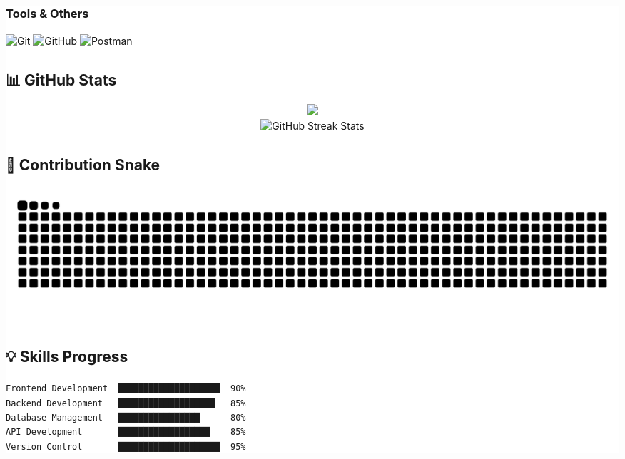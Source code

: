 ### Tools & Others
<p>
  <img src="https://img.shields.io/badge/Git-F05032?style=for-the-badge&logo=git&logoColor=white" alt="Git"/>
  <img src="https://img.shields.io/badge/GitHub-100000?style=for-the-badge&logo=github&logoColor=white" alt="GitHub"/>
  <img src="https://img.shields.io/badge/Postman-FF6C37?style=for-the-badge&logo=postman&logoColor=white" alt="Postman"/>
</p>

</div>

## 📊 GitHub Stats

<div align="center">
  <img height="180em" src="https://github-readme-stats.vercel.app/api?username=projectdanz&show_icons=true&theme=tokyonight&include_all_commits=true&count_private=true"/>
  
</div>

<div align="center">
  <img src="https://github-readme-streak-stats.herokuapp.com/?user=projectdanz&theme=tokyonight" alt="GitHub Streak Stats"/>
</div>

## 🐍 Contribution Snake

<div align="center">
  <picture>
    <source media="(prefers-color-scheme: dark)" srcset="https://raw.githubusercontent.com/projectdanz/projectdanz/output/github-contribution-grid-snake-dark.svg">
    <source media="(prefers-color-scheme: light)" srcset="https://raw.githubusercontent.com/projectdanz/projectdanz/output/github-contribution-grid-snake.svg">
    <img alt="github contribution grid snake animation" src="https://raw.githubusercontent.com/projectdanz/projectdanz/output/github-contribution-grid-snake.svg">
  </picture>
</div>

## 💡 Skills Progress

```text
Frontend Development  ████████████████████  90%
Backend Development   ███████████████████   85%
Database Management   ████████████████      80%
API Development       ██████████████████    85%
Version Control       ████████████████████  95%
```
